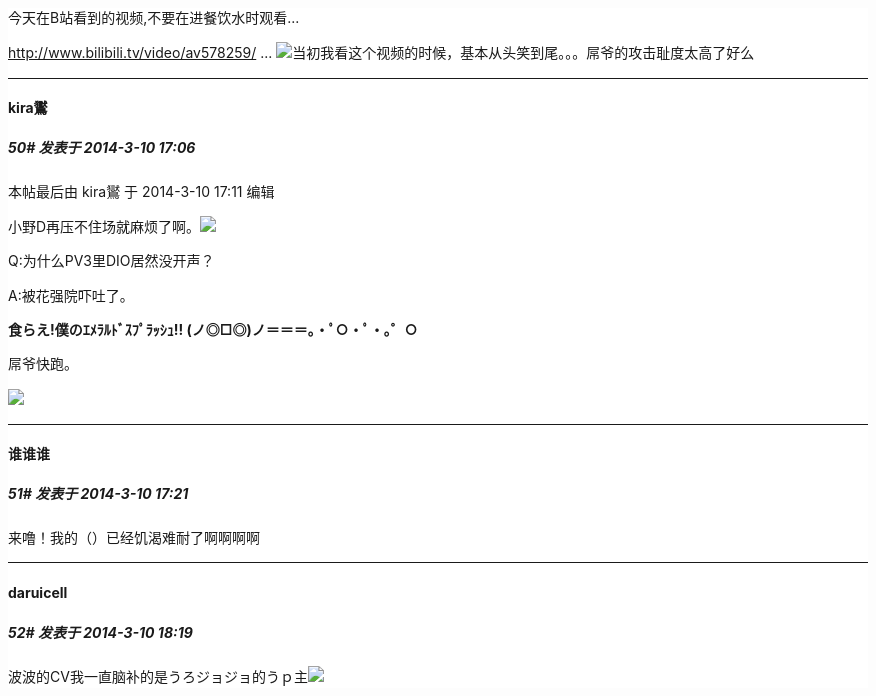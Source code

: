 今天在B站看到的视频,不要在进餐饮水时观看...


http://www.bilibili.tv/video/av578259/ ...</blockquote>
<img src="https://static.saraba1st.com/image/smiley/carton/172.jpg" referrerpolicy="no-referrer">当初我看这个视频的时候，基本从头笑到尾。。。屌爷的攻击耻度太高了好么







-----

####  kira鸑  
##### 50#       发表于 2014-3-10 17:06



 本帖最后由 kira鸑 于 2014-3-10 17:11 编辑 

小野D再压不住场就麻烦了啊。<img src="https://static.saraba1st.com/image/smiley/face/149.gif" referrerpolicy="no-referrer">


Q:为什么PV3里DIO居然没开声？


A:被花强院吓吐了。

<strong>食らえ!僕のｴﾒﾗﾙﾄﾞｽﾌﾟﾗｯｼｭ!! (ノ◎□◎)ノ＝＝＝｡・ﾟ○・ﾟ・｡゜○</strong>

屌爷快跑。

<img src="http://ww3.sinaimg.cn/bmiddle/81a8abefjw1ee8ghg9970j20f00qo77s.jpg" referrerpolicy="no-referrer">







-----

####  谁谁谁  
##### 51#       发表于 2014-3-10 17:21




来噜！我的（）已经饥渴难耐了啊啊啊啊







-----

####  daruicell  
##### 52#       发表于 2014-3-10 18:19




波波的CV我一直脑补的是うろジョジョ的うｐ主<img src="https://static.saraba1st.com/image/smiley/face/34.gif" referrerpolicy="no-referrer">
